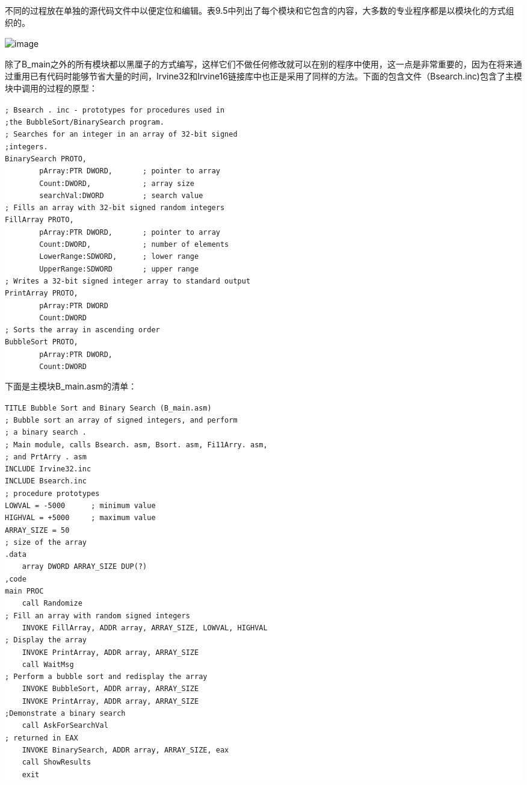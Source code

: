 不同的过程放在单独的源代码文件中以便定位和编辑。表9.5中列出了每个模块和它包含的内容，大多数的专业程序都是以模块化的方式组织的。

![image](https://cdn.staticaly.com/gh/YangLuchao/img_host@master/20230301/image.46dv29q2w140.webp)

除了B_main之外的所有模块都以黑厘子的方式编写，这样它们不做任何修改就可以在别的程序中使用，这一点是非常重要的，因为在将来通过重用已有代码时能够节省大量的时间，Irvine32和Irvine16链接库中也正是采用了同样的方法。下面的包含文件（Bsearch.inc)包含了主模块中调用的过程的原型：

```assembly
; Bsearch . inc - prototypes for procedures used in
;the BubbleSort/BinarySearch program.
; Searches for an integer in an array of 32-bit signed
;integers.
BinarySearch PROTO,
		pArray:PTR DWORD,		; pointer to array
		Count:DWORD,			; array size
		searchVal:DWORD			; search value
; Fills an array with 32-bit signed random integers
FillArray PROTO,
		pArray:PTR DWORD,		; pointer to array
		Count:DWORD,			; number of elements
		LowerRange:SDWORD,		; lower range
		UpperRange:SDWORD		; upper range
; Writes a 32-bit signed integer array to standard output
PrintArray PROTO,
		pArray:PTR DWORD
		Count:DWORD
; Sorts the array in ascending order
BubbleSort PROTO,
		pArray:PTR DWORD,
		Count:DWORD
```

下面是主模块B_main.asm的清单：

```assembly
TITLE Bubble Sort and Binary Search	(B_main.asm)
; Bubble sort an array of signed integers, and perform
; a binary search .
; Main module, calls Bsearch. asm, Bsort. asm, Fi11Arry. asm,
; and PrtArry . asm
INCLUDE Irvine32.inc
INCLUDE Bsearch.inc
; procedure prototypes
LOWVAL = -5000		; minimum value
HIGHVAL = +5000		; maximum value
ARRAY_SIZE = 50
; size of the array
.data
	array DWORD ARRAY_SIZE DUP(?)
,code
main PROC
	call Randomize
; Fill an array with random signed integers
	INVOKE FillArray, ADDR array, ARRAY_SIZE, LOWVAL, HIGHVAL
; Display the array
	INVOKE PrintArray, ADDR array, ARRAY_SIZE
	call WaitMsg
; Perform a bubble sort and redisplay the array
	INVOKE BubbleSort, ADDR array, ARRAY_SIZE
	INVOKE PrintArray, ADDR array, ARRAY_SIZE
;Demonstrate a binary search
	call AskForSearchVal
; returned in EAX
	INVOKE BinarySearch, ADDR array, ARRAY_SIZE, eax
	call ShowResults
	exit
```